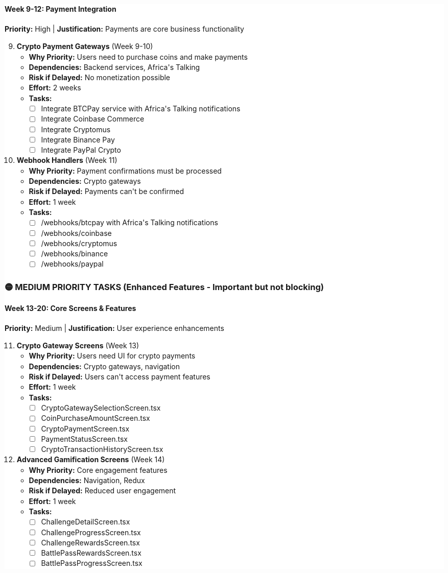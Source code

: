 #### **Week 9-12: Payment Integration**
**Priority:** High | **Justification:** Payments are core business functionality

9. **Crypto Payment Gateways** (Week 9-10)
   - **Why Priority:** Users need to purchase coins and make payments
   - **Dependencies:** Backend services, Africa's Talking
   - **Risk if Delayed:** No monetization possible
   - **Effort:** 2 weeks
   - **Tasks:**
     - [ ] Integrate BTCPay service with Africa's Talking notifications
     - [ ] Integrate Coinbase Commerce
     - [ ] Integrate Cryptomus
     - [ ] Integrate Binance Pay
     - [ ] Integrate PayPal Crypto

10. **Webhook Handlers** (Week 11)
    - **Why Priority:** Payment confirmations must be processed
    - **Dependencies:** Crypto gateways
    - **Risk if Delayed:** Payments can't be confirmed
    - **Effort:** 1 week
    - **Tasks:**
      - [ ] /webhooks/btcpay with Africa's Talking notifications
      - [ ] /webhooks/coinbase
      - [ ] /webhooks/cryptomus
      - [ ] /webhooks/binance
      - [ ] /webhooks/paypal

### 🟡 **MEDIUM PRIORITY TASKS** (Enhanced Features - Important but not blocking)

#### **Week 13-20: Core Screens & Features**
**Priority:** Medium | **Justification:** User experience enhancements

11. **Crypto Gateway Screens** (Week 13)
    - **Why Priority:** Users need UI for crypto payments
    - **Dependencies:** Crypto gateways, navigation
    - **Risk if Delayed:** Users can't access payment features
    - **Effort:** 1 week
    - **Tasks:**
      - [ ] CryptoGatewaySelectionScreen.tsx
      - [ ] CoinPurchaseAmountScreen.tsx
      - [ ] CryptoPaymentScreen.tsx
      - [ ] PaymentStatusScreen.tsx
      - [ ] CryptoTransactionHistoryScreen.tsx

12. **Advanced Gamification Screens** (Week 14)
    - **Why Priority:** Core engagement features
    - **Dependencies:** Navigation, Redux
    - **Risk if Delayed:** Reduced user engagement
    - **Effort:** 1 week
    - **Tasks:**
      - [ ] ChallengeDetailScreen.tsx
      - [ ] ChallengeProgressScreen.tsx
      - [ ] ChallengeRewardsScreen.tsx
      - [ ] BattlePassRewardsScreen.tsx
      - [ ] BattlePassProgressScreen.tsx
